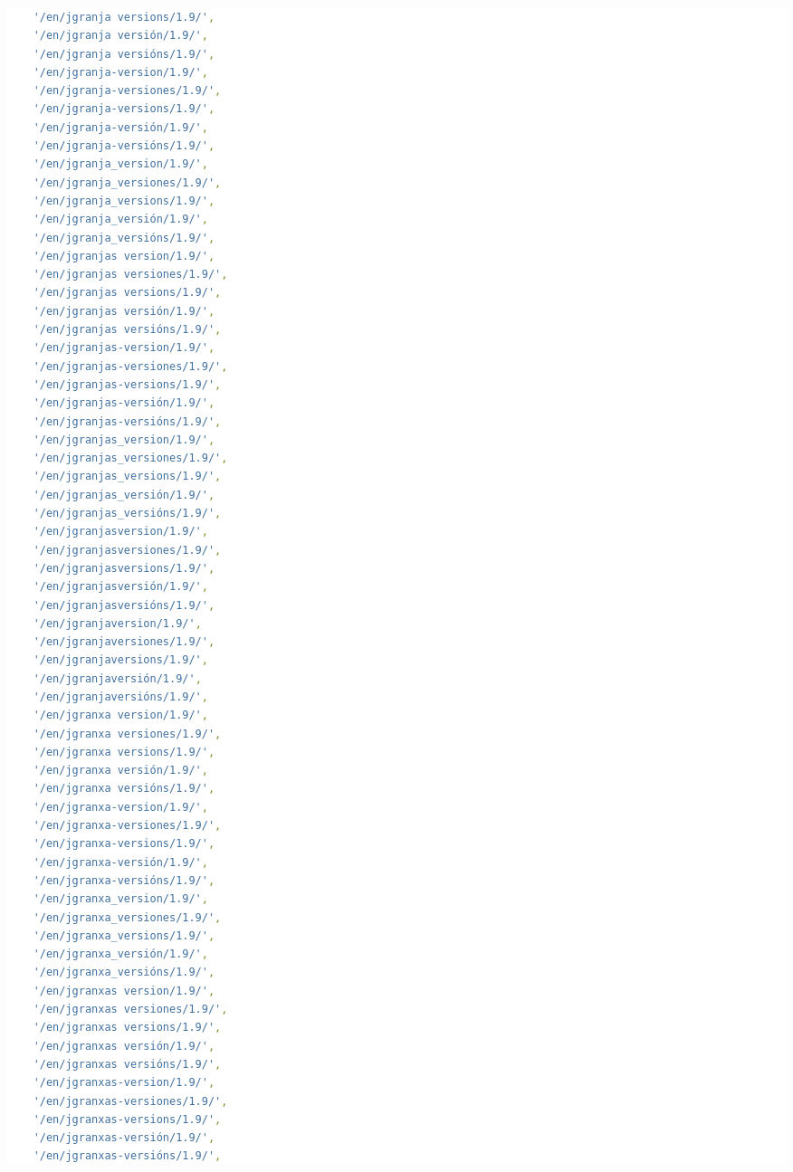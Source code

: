 ```yaml
    '/en/jgranja versions/1.9/',
    '/en/jgranja versión/1.9/',
    '/en/jgranja versións/1.9/',
    '/en/jgranja-version/1.9/',
    '/en/jgranja-versiones/1.9/',
    '/en/jgranja-versions/1.9/',
    '/en/jgranja-versión/1.9/',
    '/en/jgranja-versións/1.9/',
    '/en/jgranja_version/1.9/',
    '/en/jgranja_versiones/1.9/',
    '/en/jgranja_versions/1.9/',
    '/en/jgranja_versión/1.9/',
    '/en/jgranja_versións/1.9/',
    '/en/jgranjas version/1.9/',
    '/en/jgranjas versiones/1.9/',
    '/en/jgranjas versions/1.9/',
    '/en/jgranjas versión/1.9/',
    '/en/jgranjas versións/1.9/',
    '/en/jgranjas-version/1.9/',
    '/en/jgranjas-versiones/1.9/',
    '/en/jgranjas-versions/1.9/',
    '/en/jgranjas-versión/1.9/',
    '/en/jgranjas-versións/1.9/',
    '/en/jgranjas_version/1.9/',
    '/en/jgranjas_versiones/1.9/',
    '/en/jgranjas_versions/1.9/',
    '/en/jgranjas_versión/1.9/',
    '/en/jgranjas_versións/1.9/',
    '/en/jgranjasversion/1.9/',
    '/en/jgranjasversiones/1.9/',
    '/en/jgranjasversions/1.9/',
    '/en/jgranjasversión/1.9/',
    '/en/jgranjasversións/1.9/',
    '/en/jgranjaversion/1.9/',
    '/en/jgranjaversiones/1.9/',
    '/en/jgranjaversions/1.9/',
    '/en/jgranjaversión/1.9/',
    '/en/jgranjaversións/1.9/',
    '/en/jgranxa version/1.9/',
    '/en/jgranxa versiones/1.9/',
    '/en/jgranxa versions/1.9/',
    '/en/jgranxa versión/1.9/',
    '/en/jgranxa versións/1.9/',
    '/en/jgranxa-version/1.9/',
    '/en/jgranxa-versiones/1.9/',
    '/en/jgranxa-versions/1.9/',
    '/en/jgranxa-versión/1.9/',
    '/en/jgranxa-versións/1.9/',
    '/en/jgranxa_version/1.9/',
    '/en/jgranxa_versiones/1.9/',
    '/en/jgranxa_versions/1.9/',
    '/en/jgranxa_versión/1.9/',
    '/en/jgranxa_versións/1.9/',
    '/en/jgranxas version/1.9/',
    '/en/jgranxas versiones/1.9/',
    '/en/jgranxas versions/1.9/',
    '/en/jgranxas versión/1.9/',
    '/en/jgranxas versións/1.9/',
    '/en/jgranxas-version/1.9/',
    '/en/jgranxas-versiones/1.9/',
    '/en/jgranxas-versions/1.9/',
    '/en/jgranxas-versión/1.9/',
    '/en/jgranxas-versións/1.9/',
```